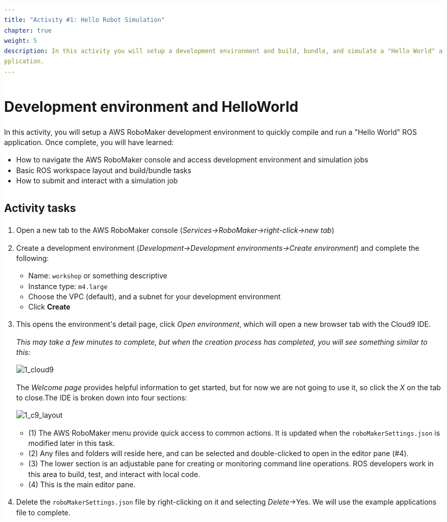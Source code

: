 ```yaml
---
title: "Activity #1: Hello Robot Simulation"
chapter: true
weight: 5
description: In this activity you will setup a development environment and build, bundle, and simulate a "Hello World" application.
---
```


# Development environment and HelloWorld

In this activity, you will setup a AWS RoboMaker development environment to quickly compile and run a "Hello World" ROS application. Once complete, you will have learned:

* How to navigate the AWS RoboMaker console and access development environment and simulation jobs
* Basic ROS workspace layout and build/bundle tasks
* How to submit and interact with a simulation job

## Activity tasks

1. Open a new tab to the AWS RoboMaker console (*Services->RoboMaker->right-click->new tab*)

2. Create a development environment (*Development->Development environments->Create environment*) and complete the following:

    * Name: `workshop` or something descriptive
    * Instance type: `m4.large`
    * Choose the VPC (default), and a subnet for your development environment 
    * Click **Create**

3. This opens the environment's detail page, click *Open environment*, which will open a new browser tab with the Cloud9 IDE.

    *This may take a few minutes to complete, but when the creation process has completed, you will see something similar to this:*

    ![1_cloud9](../../images/1_cloud9.png)

    The *Welcome page* provides helpful information to get started, but for now we are not going to use it, so click the *X* on the tab to close.The IDE is broken down into four sections:

    ![1_c9_layout](../../images/1_c9_layout.png)

    - (1) The AWS RoboMaker menu provide quick access to common actions. It is updated when the `roboMakerSettings.json` is modified later in this task.
    - (2) Any files and folders will reside here, and can be selected and double-clicked to open in the editor pane (#4).
    - (3) The lower section is an adjustable pane for creating or monitoring command line operations. ROS developers work in this area to build, test, and interact with local code.
    - (4) This is the main editor pane.

4. Delete the `roboMakerSettings.json` file by right-clicking on it and selecting *Delete*->Yes. We will use the example applications file to complete.
